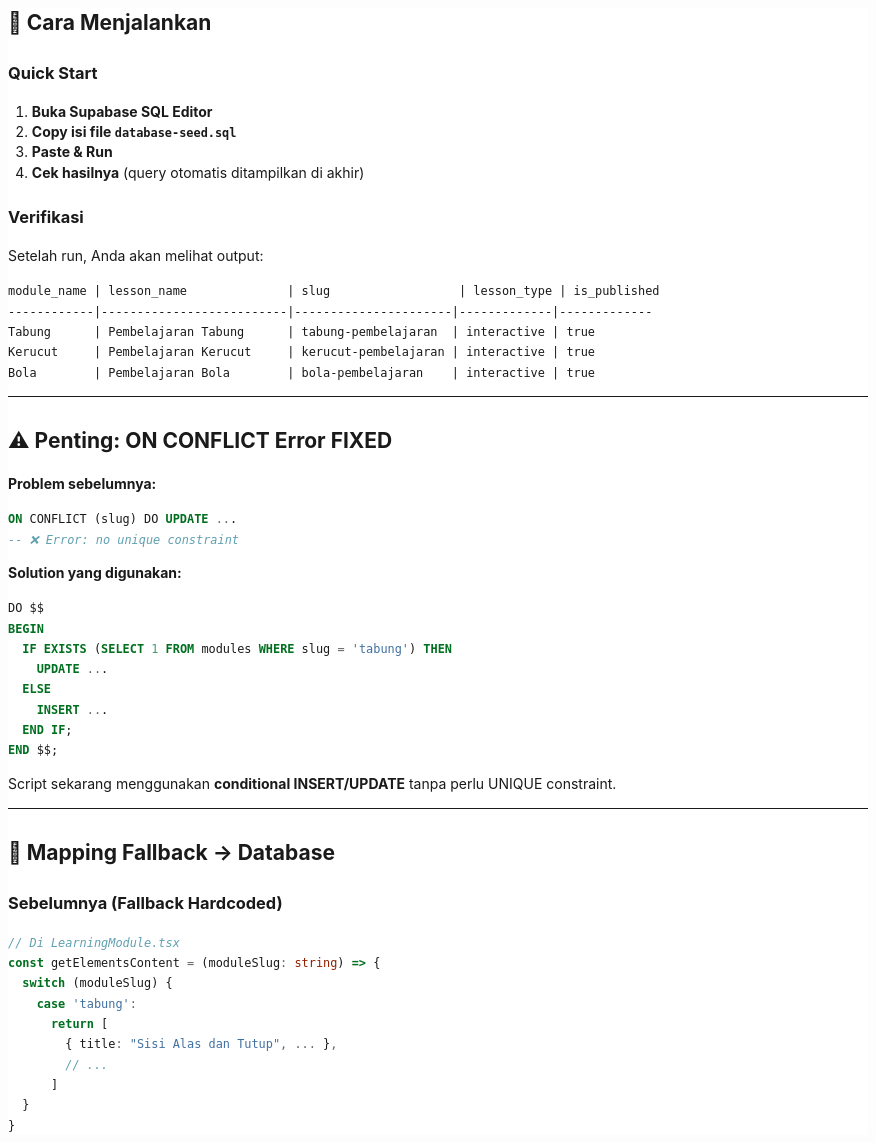 
## 🚀 Cara Menjalankan

### Quick Start

1. **Buka Supabase SQL Editor**
2. **Copy isi file `database-seed.sql`**
3. **Paste & Run**
4. **Cek hasilnya** (query otomatis ditampilkan di akhir)

### Verifikasi

Setelah run, Anda akan melihat output:

```
module_name | lesson_name              | slug                  | lesson_type | is_published
------------|--------------------------|----------------------|-------------|-------------
Tabung      | Pembelajaran Tabung      | tabung-pembelajaran  | interactive | true
Kerucut     | Pembelajaran Kerucut     | kerucut-pembelajaran | interactive | true
Bola        | Pembelajaran Bola        | bola-pembelajaran    | interactive | true
```

---

## ⚠️ Penting: ON CONFLICT Error FIXED

**Problem sebelumnya:**
```sql
ON CONFLICT (slug) DO UPDATE ...
-- ❌ Error: no unique constraint
```

**Solution yang digunakan:**
```sql
DO $$
BEGIN
  IF EXISTS (SELECT 1 FROM modules WHERE slug = 'tabung') THEN
    UPDATE ...
  ELSE
    INSERT ...
  END IF;
END $$;
```

Script sekarang menggunakan **conditional INSERT/UPDATE** tanpa perlu UNIQUE constraint.

---

## 🎯 Mapping Fallback → Database

### Sebelumnya (Fallback Hardcoded)

```typescript
// Di LearningModule.tsx
const getElementsContent = (moduleSlug: string) => {
  switch (moduleSlug) {
    case 'tabung':
      return [
        { title: "Sisi Alas dan Tutup", ... },
        // ...
      ]
  }
}
```
